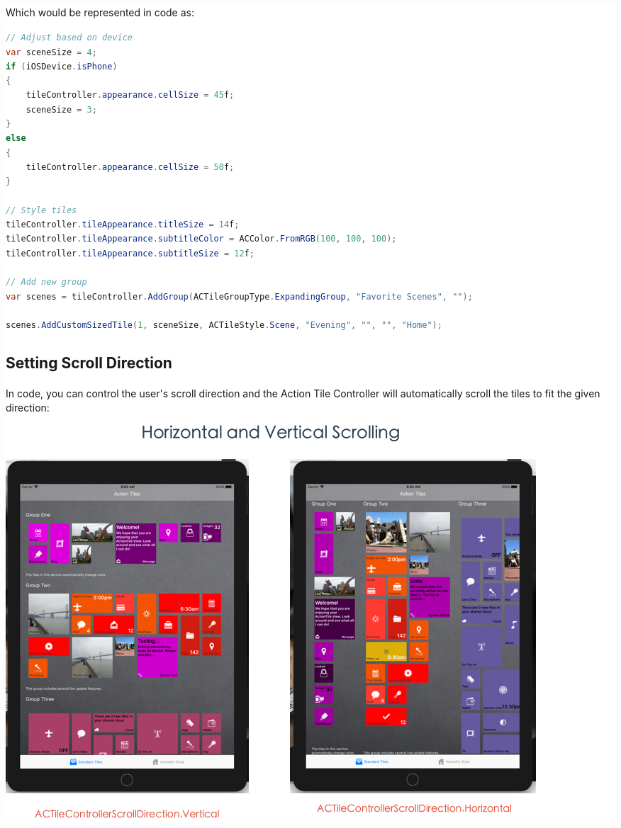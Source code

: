 Which would be represented in code as:

```csharp
// Adjust based on device
var sceneSize = 4;
if (iOSDevice.isPhone)
{
	tileController.appearance.cellSize = 45f;
	sceneSize = 3;
}
else
{
	tileController.appearance.cellSize = 50f;
}

// Style tiles
tileController.tileAppearance.titleSize = 14f;
tileController.tileAppearance.subtitleColor = ACColor.FromRGB(100, 100, 100);
tileController.tileAppearance.subtitleSize = 12f;

// Add new group
var scenes = tileController.AddGroup(ACTileGroupType.ExpandingGroup, "Favorite Scenes", "");

scenes.AddCustomSizedTile(1, sceneSize, ACTileStyle.Scene, "Evening", "", "", "Home");
```

## Setting Scroll Direction

In code, you can control the user's scroll direction and the Action Tile Controller will automatically scroll the tiles to fit the given direction:

![](Images/ScrollDirection.png)
